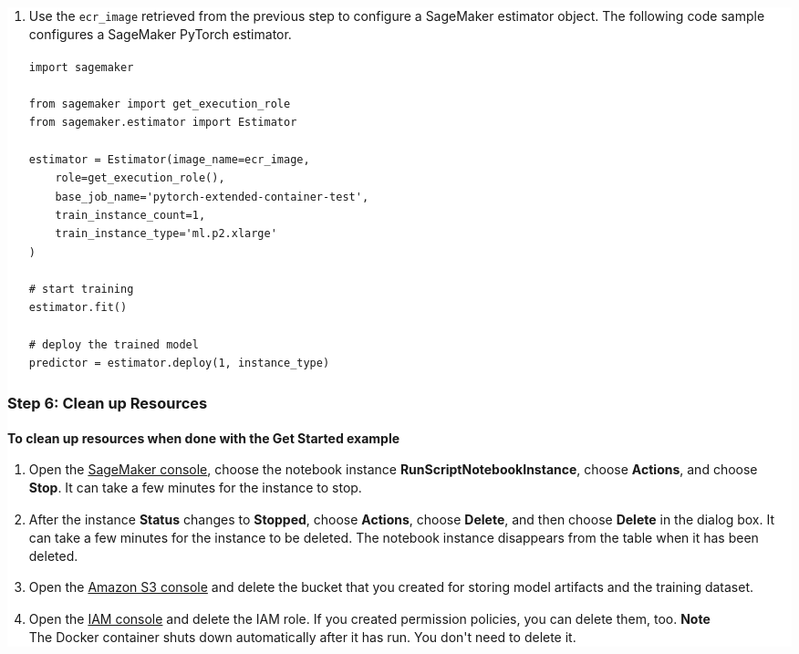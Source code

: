 1. Use the `ecr_image` retrieved from the previous step to configure a SageMaker estimator object\. The following code sample configures a SageMaker PyTorch estimator\.

   ```
   import sagemaker
   
   from sagemaker import get_execution_role
   from sagemaker.estimator import Estimator
   
   estimator = Estimator(image_name=ecr_image,
       role=get_execution_role(),
       base_job_name='pytorch-extended-container-test',
       train_instance_count=1,
       train_instance_type='ml.p2.xlarge'
   )
   
   # start training
   estimator.fit()
   
   # deploy the trained model
   predictor = estimator.deploy(1, instance_type)
   ```

### Step 6: Clean up Resources<a name="extend-step6"></a>

**To clean up resources when done with the Get Started example**

1. Open the [SageMaker console](https://console.aws.amazon.com/sagemaker/), choose the notebook instance **RunScriptNotebookInstance**, choose **Actions**, and choose **Stop**\. It can take a few minutes for the instance to stop\. 

1. After the instance **Status** changes to **Stopped**, choose **Actions**, choose **Delete**, and then choose **Delete** in the dialog box\. It can take a few minutes for the instance to be deleted\. The notebook instance disappears from the table when it has been deleted\. 

1. Open the [Amazon S3 console](https://console.aws.amazon.com/s3/) and delete the bucket that you created for storing model artifacts and the training dataset\. 

1. Open the [IAM console](https://console.aws.amazon.com/iam/) and delete the IAM role\. If you created permission policies, you can delete them, too\. 
**Note**  
 The Docker container shuts down automatically after it has run\. You don't need to delete it\.